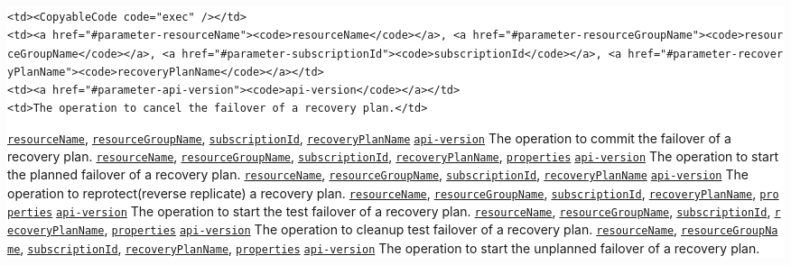     <td><CopyableCode code="exec" /></td>
    <td><a href="#parameter-resourceName"><code>resourceName</code></a>, <a href="#parameter-resourceGroupName"><code>resourceGroupName</code></a>, <a href="#parameter-subscriptionId"><code>subscriptionId</code></a>, <a href="#parameter-recoveryPlanName"><code>recoveryPlanName</code></a></td>
    <td><a href="#parameter-api-version"><code>api-version</code></a></td>
    <td>The operation to cancel the failover of a recovery plan.</td>
</tr>
<tr>
    <td><a href="#failover_commit"><CopyableCode code="failover_commit" /></a></td>
    <td><CopyableCode code="exec" /></td>
    <td><a href="#parameter-resourceName"><code>resourceName</code></a>, <a href="#parameter-resourceGroupName"><code>resourceGroupName</code></a>, <a href="#parameter-subscriptionId"><code>subscriptionId</code></a>, <a href="#parameter-recoveryPlanName"><code>recoveryPlanName</code></a></td>
    <td><a href="#parameter-api-version"><code>api-version</code></a></td>
    <td>The operation to commit the failover of a recovery plan.</td>
</tr>
<tr>
    <td><a href="#planned_failover"><CopyableCode code="planned_failover" /></a></td>
    <td><CopyableCode code="exec" /></td>
    <td><a href="#parameter-resourceName"><code>resourceName</code></a>, <a href="#parameter-resourceGroupName"><code>resourceGroupName</code></a>, <a href="#parameter-subscriptionId"><code>subscriptionId</code></a>, <a href="#parameter-recoveryPlanName"><code>recoveryPlanName</code></a>, <a href="#parameter-properties"><code>properties</code></a></td>
    <td><a href="#parameter-api-version"><code>api-version</code></a></td>
    <td>The operation to start the planned failover of a recovery plan.</td>
</tr>
<tr>
    <td><a href="#reprotect"><CopyableCode code="reprotect" /></a></td>
    <td><CopyableCode code="exec" /></td>
    <td><a href="#parameter-resourceName"><code>resourceName</code></a>, <a href="#parameter-resourceGroupName"><code>resourceGroupName</code></a>, <a href="#parameter-subscriptionId"><code>subscriptionId</code></a>, <a href="#parameter-recoveryPlanName"><code>recoveryPlanName</code></a></td>
    <td><a href="#parameter-api-version"><code>api-version</code></a></td>
    <td>The operation to reprotect(reverse replicate) a recovery plan.</td>
</tr>
<tr>
    <td><a href="#test_failover"><CopyableCode code="test_failover" /></a></td>
    <td><CopyableCode code="exec" /></td>
    <td><a href="#parameter-resourceName"><code>resourceName</code></a>, <a href="#parameter-resourceGroupName"><code>resourceGroupName</code></a>, <a href="#parameter-subscriptionId"><code>subscriptionId</code></a>, <a href="#parameter-recoveryPlanName"><code>recoveryPlanName</code></a>, <a href="#parameter-properties"><code>properties</code></a></td>
    <td><a href="#parameter-api-version"><code>api-version</code></a></td>
    <td>The operation to start the test failover of a recovery plan.</td>
</tr>
<tr>
    <td><a href="#test_failover_cleanup"><CopyableCode code="test_failover_cleanup" /></a></td>
    <td><CopyableCode code="exec" /></td>
    <td><a href="#parameter-resourceName"><code>resourceName</code></a>, <a href="#parameter-resourceGroupName"><code>resourceGroupName</code></a>, <a href="#parameter-subscriptionId"><code>subscriptionId</code></a>, <a href="#parameter-recoveryPlanName"><code>recoveryPlanName</code></a>, <a href="#parameter-properties"><code>properties</code></a></td>
    <td><a href="#parameter-api-version"><code>api-version</code></a></td>
    <td>The operation to cleanup test failover of a recovery plan.</td>
</tr>
<tr>
    <td><a href="#unplanned_failover"><CopyableCode code="unplanned_failover" /></a></td>
    <td><CopyableCode code="exec" /></td>
    <td><a href="#parameter-resourceName"><code>resourceName</code></a>, <a href="#parameter-resourceGroupName"><code>resourceGroupName</code></a>, <a href="#parameter-subscriptionId"><code>subscriptionId</code></a>, <a href="#parameter-recoveryPlanName"><code>recoveryPlanName</code></a>, <a href="#parameter-properties"><code>properties</code></a></td>
    <td><a href="#parameter-api-version"><code>api-version</code></a></td>
    <td>The operation to start the unplanned failover of a recovery plan.</td>
